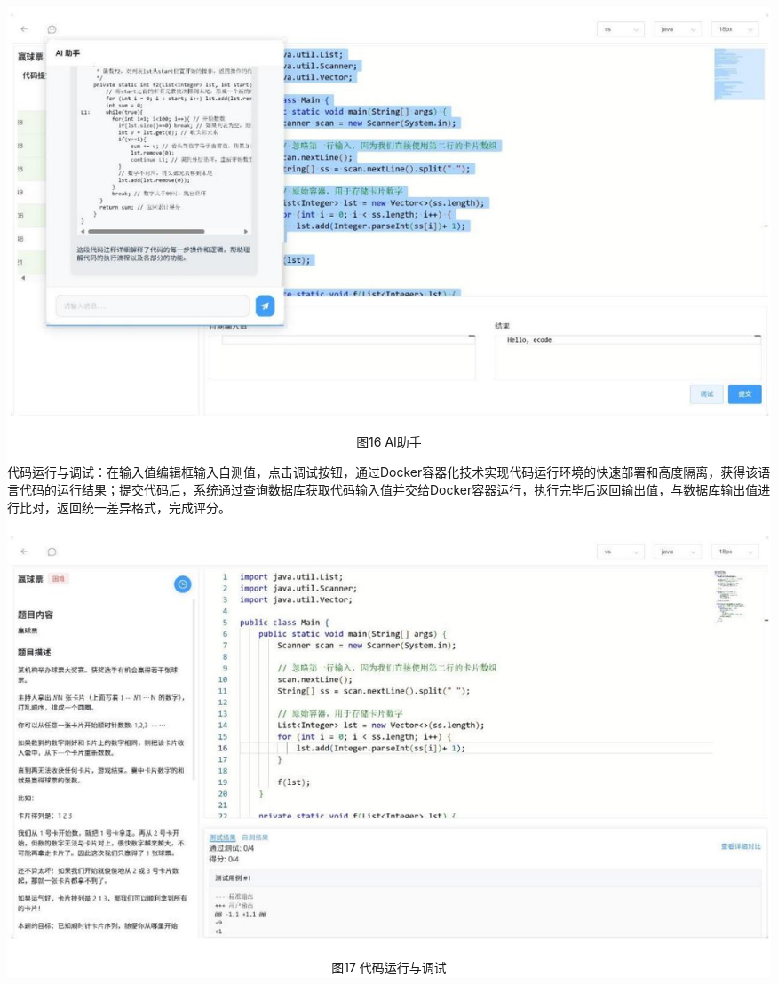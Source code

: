 ![](assets/253266244949517b7407e8be783da5c7db9e97a6c0a434122df7fe39c7bd4823.jpg)  
<p align="center">图16 AI助手</p>

代码运行与调试：在输入值编辑框输入自测值，点击调试按钮，通过Docker容器化技术实现代码运行环境的快速部署和高度隔离，获得该语言代码的运行结果；提交代码后，系统通过查询数据库获取代码输入值并交给Docker容器运行，执行完毕后返回输出值，与数据库输出值进行比对，返回统一差异格式，完成评分。

![](assets/cb51537d883ce20330043a6605897ff6237c2bb2025f0e3eb839ef85b14b37a9.jpg)  
<p align="center">图17 代码运行与调试</p>
